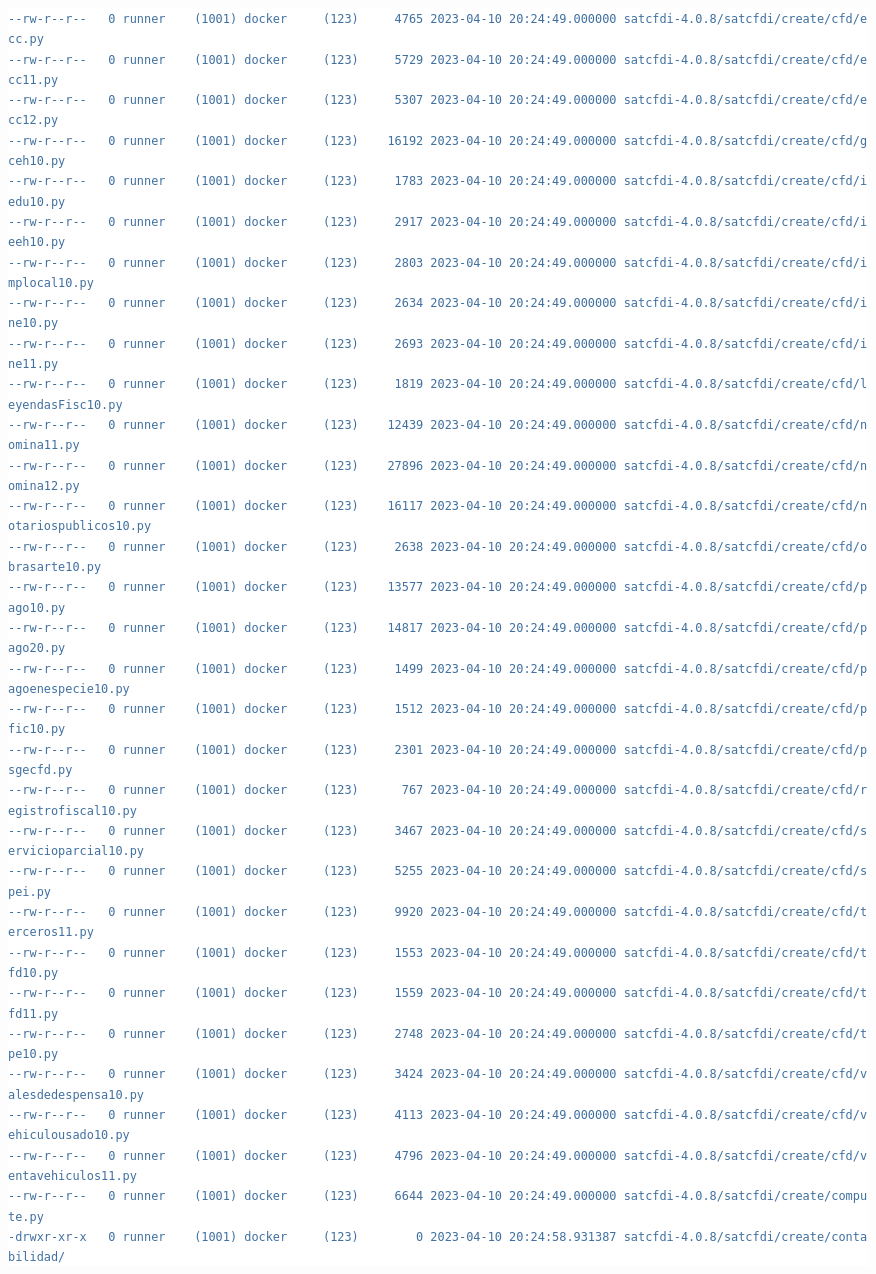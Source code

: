 ```diff
--rw-r--r--   0 runner    (1001) docker     (123)     4765 2023-04-10 20:24:49.000000 satcfdi-4.0.8/satcfdi/create/cfd/ecc.py
--rw-r--r--   0 runner    (1001) docker     (123)     5729 2023-04-10 20:24:49.000000 satcfdi-4.0.8/satcfdi/create/cfd/ecc11.py
--rw-r--r--   0 runner    (1001) docker     (123)     5307 2023-04-10 20:24:49.000000 satcfdi-4.0.8/satcfdi/create/cfd/ecc12.py
--rw-r--r--   0 runner    (1001) docker     (123)    16192 2023-04-10 20:24:49.000000 satcfdi-4.0.8/satcfdi/create/cfd/gceh10.py
--rw-r--r--   0 runner    (1001) docker     (123)     1783 2023-04-10 20:24:49.000000 satcfdi-4.0.8/satcfdi/create/cfd/iedu10.py
--rw-r--r--   0 runner    (1001) docker     (123)     2917 2023-04-10 20:24:49.000000 satcfdi-4.0.8/satcfdi/create/cfd/ieeh10.py
--rw-r--r--   0 runner    (1001) docker     (123)     2803 2023-04-10 20:24:49.000000 satcfdi-4.0.8/satcfdi/create/cfd/implocal10.py
--rw-r--r--   0 runner    (1001) docker     (123)     2634 2023-04-10 20:24:49.000000 satcfdi-4.0.8/satcfdi/create/cfd/ine10.py
--rw-r--r--   0 runner    (1001) docker     (123)     2693 2023-04-10 20:24:49.000000 satcfdi-4.0.8/satcfdi/create/cfd/ine11.py
--rw-r--r--   0 runner    (1001) docker     (123)     1819 2023-04-10 20:24:49.000000 satcfdi-4.0.8/satcfdi/create/cfd/leyendasFisc10.py
--rw-r--r--   0 runner    (1001) docker     (123)    12439 2023-04-10 20:24:49.000000 satcfdi-4.0.8/satcfdi/create/cfd/nomina11.py
--rw-r--r--   0 runner    (1001) docker     (123)    27896 2023-04-10 20:24:49.000000 satcfdi-4.0.8/satcfdi/create/cfd/nomina12.py
--rw-r--r--   0 runner    (1001) docker     (123)    16117 2023-04-10 20:24:49.000000 satcfdi-4.0.8/satcfdi/create/cfd/notariospublicos10.py
--rw-r--r--   0 runner    (1001) docker     (123)     2638 2023-04-10 20:24:49.000000 satcfdi-4.0.8/satcfdi/create/cfd/obrasarte10.py
--rw-r--r--   0 runner    (1001) docker     (123)    13577 2023-04-10 20:24:49.000000 satcfdi-4.0.8/satcfdi/create/cfd/pago10.py
--rw-r--r--   0 runner    (1001) docker     (123)    14817 2023-04-10 20:24:49.000000 satcfdi-4.0.8/satcfdi/create/cfd/pago20.py
--rw-r--r--   0 runner    (1001) docker     (123)     1499 2023-04-10 20:24:49.000000 satcfdi-4.0.8/satcfdi/create/cfd/pagoenespecie10.py
--rw-r--r--   0 runner    (1001) docker     (123)     1512 2023-04-10 20:24:49.000000 satcfdi-4.0.8/satcfdi/create/cfd/pfic10.py
--rw-r--r--   0 runner    (1001) docker     (123)     2301 2023-04-10 20:24:49.000000 satcfdi-4.0.8/satcfdi/create/cfd/psgecfd.py
--rw-r--r--   0 runner    (1001) docker     (123)      767 2023-04-10 20:24:49.000000 satcfdi-4.0.8/satcfdi/create/cfd/registrofiscal10.py
--rw-r--r--   0 runner    (1001) docker     (123)     3467 2023-04-10 20:24:49.000000 satcfdi-4.0.8/satcfdi/create/cfd/servicioparcial10.py
--rw-r--r--   0 runner    (1001) docker     (123)     5255 2023-04-10 20:24:49.000000 satcfdi-4.0.8/satcfdi/create/cfd/spei.py
--rw-r--r--   0 runner    (1001) docker     (123)     9920 2023-04-10 20:24:49.000000 satcfdi-4.0.8/satcfdi/create/cfd/terceros11.py
--rw-r--r--   0 runner    (1001) docker     (123)     1553 2023-04-10 20:24:49.000000 satcfdi-4.0.8/satcfdi/create/cfd/tfd10.py
--rw-r--r--   0 runner    (1001) docker     (123)     1559 2023-04-10 20:24:49.000000 satcfdi-4.0.8/satcfdi/create/cfd/tfd11.py
--rw-r--r--   0 runner    (1001) docker     (123)     2748 2023-04-10 20:24:49.000000 satcfdi-4.0.8/satcfdi/create/cfd/tpe10.py
--rw-r--r--   0 runner    (1001) docker     (123)     3424 2023-04-10 20:24:49.000000 satcfdi-4.0.8/satcfdi/create/cfd/valesdedespensa10.py
--rw-r--r--   0 runner    (1001) docker     (123)     4113 2023-04-10 20:24:49.000000 satcfdi-4.0.8/satcfdi/create/cfd/vehiculousado10.py
--rw-r--r--   0 runner    (1001) docker     (123)     4796 2023-04-10 20:24:49.000000 satcfdi-4.0.8/satcfdi/create/cfd/ventavehiculos11.py
--rw-r--r--   0 runner    (1001) docker     (123)     6644 2023-04-10 20:24:49.000000 satcfdi-4.0.8/satcfdi/create/compute.py
-drwxr-xr-x   0 runner    (1001) docker     (123)        0 2023-04-10 20:24:58.931387 satcfdi-4.0.8/satcfdi/create/contabilidad/
```